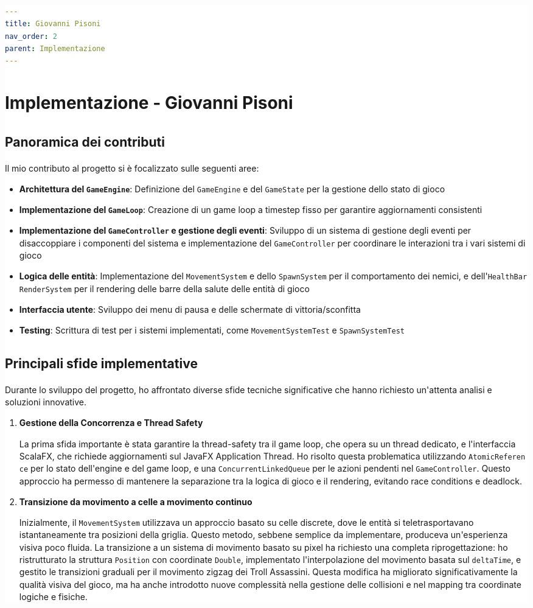 ```yaml
---
title: Giovanni Pisoni
nav_order: 2
parent: Implementazione
---
```


# Implementazione - Giovanni Pisoni

## Panoramica dei contributi

Il mio contributo al progetto si è focalizzato sulle seguenti aree:

* **Architettura del `GameEngine`**: Definizione del `GameEngine` e del `GameState` per la gestione dello stato di gioco

* **Implementazione del `GameLoop`**: Creazione di un game loop a timestep fisso per garantire aggiornamenti consistenti

* **Implementazione del `GameController` e gestione degli eventi**: Sviluppo di un sistema di gestione degli eventi per
  disaccoppiare i componenti del sistema e implementazione del `GameController` per coordinare le interazioni
  tra i vari sistemi di gioco

* **Logica delle entità**: Implementazione del `MovementSystem` e dello `SpawnSystem` per il comportamento dei nemici,
  e dell'`HealthBarRenderSystem` per il rendering delle barre della salute delle entità di gioco

* **Interfaccia utente**: Sviluppo dei menu di pausa e delle schermate di vittoria/sconfitta

* **Testing**: Scrittura di test per i sistemi implementati, come `MovementSystemTest` e `SpawnSystemTest`

## Principali sfide implementative

Durante lo sviluppo del progetto, ho affrontato diverse sfide tecniche significative che hanno
richiesto un'attenta analisi e soluzioni innovative.

1. **Gestione della Concorrenza e Thread Safety**

   La prima sfida importante è stata garantire la thread-safety tra il game loop, che opera su un
   thread dedicato, e l'interfaccia ScalaFX, che richiede aggiornamenti sul JavaFX Application Thread.
   Ho risolto questa problematica utilizzando `AtomicReference` per lo stato dell'engine e del game loop,
   e una `ConcurrentLinkedQueue` per le azioni pendenti nel `GameController`. Questo approccio ha
   permesso di mantenere la separazione tra la logica di gioco e il rendering, evitando race conditions
   e deadlock.

2. **Transizione da movimento a celle a movimento continuo**

   Inizialmente, il `MovementSystem` utilizzava un approccio basato su celle discrete, dove le entità
   si teletrasportavano istantaneamente tra posizioni della griglia. Questo metodo, sebbene semplice
   da implementare, produceva un'esperienza visiva poco fluida. La transizione a un sistema di movimento
   basato su pixel ha richiesto una completa riprogettazione: ho ristrutturato la struttura `Position` con
   coordinate `Double`, implementato l'interpolazione del movimento basata sul `deltaTime`, e gestito
   le transizioni graduali per il movimento zigzag dei Troll Assassini. Questa modifica ha migliorato
   significativamente la qualità visiva del gioco, ma ha anche introdotto nuove complessità nella
   gestione delle collisioni e nel mapping tra coordinate logiche e fisiche.
